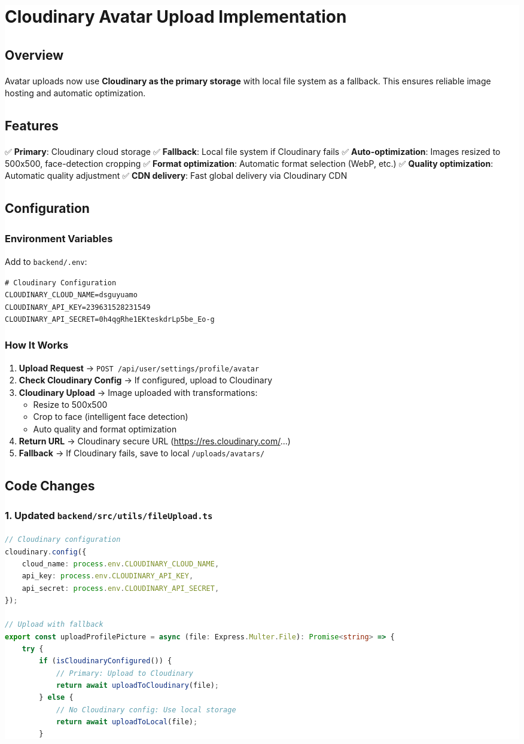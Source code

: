 # Cloudinary Avatar Upload Implementation

## Overview

Avatar uploads now use **Cloudinary as the primary storage** with local file system as a fallback. This ensures reliable image hosting and automatic optimization.

## Features

✅ **Primary**: Cloudinary cloud storage
✅ **Fallback**: Local file system if Cloudinary fails
✅ **Auto-optimization**: Images resized to 500x500, face-detection cropping
✅ **Format optimization**: Automatic format selection (WebP, etc.)
✅ **Quality optimization**: Automatic quality adjustment
✅ **CDN delivery**: Fast global delivery via Cloudinary CDN

## Configuration

### Environment Variables

Add to `backend/.env`:

```env
# Cloudinary Configuration
CLOUDINARY_CLOUD_NAME=dsguyuamo
CLOUDINARY_API_KEY=239631528231549
CLOUDINARY_API_SECRET=0h4qgRhe1EKteskdrLp5be_Eo-g
```

### How It Works

1. **Upload Request** → `POST /api/user/settings/profile/avatar`
2. **Check Cloudinary Config** → If configured, upload to Cloudinary
3. **Cloudinary Upload** → Image uploaded with transformations:
   - Resize to 500x500
   - Crop to face (intelligent face detection)
   - Auto quality and format optimization
4. **Return URL** → Cloudinary secure URL (https://res.cloudinary.com/...)
5. **Fallback** → If Cloudinary fails, save to local `/uploads/avatars/`

## Code Changes

### 1. Updated `backend/src/utils/fileUpload.ts`

```typescript
// Cloudinary configuration
cloudinary.config({
    cloud_name: process.env.CLOUDINARY_CLOUD_NAME,
    api_key: process.env.CLOUDINARY_API_KEY,
    api_secret: process.env.CLOUDINARY_API_SECRET,
});

// Upload with fallback
export const uploadProfilePicture = async (file: Express.Multer.File): Promise<string> => {
    try {
        if (isCloudinaryConfigured()) {
            // Primary: Upload to Cloudinary
            return await uploadToCloudinary(file);
        } else {
            // No Cloudinary config: Use local storage
            return await uploadToLocal(file);
        }
```